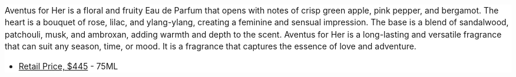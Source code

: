 Aventus for Her is a floral and fruity Eau de Parfum that opens with notes of crisp green apple, pink pepper, and bergamot. The heart is a bouquet of rose, lilac, and ylang-ylang, creating a feminine and sensual impression. The base is a blend of sandalwood, patchouli, musk, and ambroxan, adding warmth and depth to the scent. Aventus for Her is a long-lasting and versatile fragrance that can suit any season, time, or mood. It is a fragrance that captures the essence of love and adventure.

- [Retail Price, $445](https://creedboutique.com/products/aventus-for-her?variant=32812867780705) - 75ML